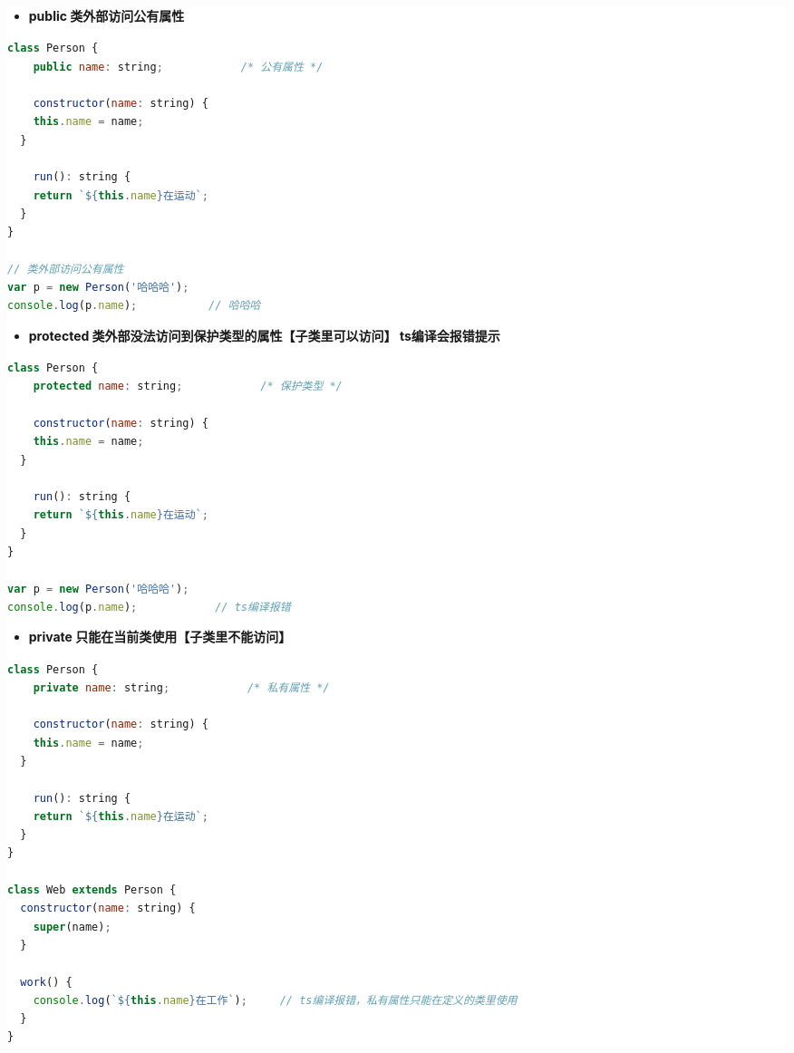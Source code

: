 - **public 类外部访问公有属性**

```js
class Person {
	public name: string;            /* 公有属性 */

	constructor(name: string) {
    this.name = name;
  }

	run(): string {
    return `${this.name}在运动`;
  }
}

// 类外部访问公有属性
var p = new Person('哈哈哈');
console.log(p.name);           // 哈哈哈
```



- **protected  类外部没法访问到保护类型的属性【子类里可以访问】  ts编译会报错提示**

```js
class Person {
	protected name: string;            /* 保护类型 */

	constructor(name: string) {
    this.name = name;
  }

	run(): string {
    return `${this.name}在运动`;
  }
}

var p = new Person('哈哈哈');
console.log(p.name);            // ts编译报错
```



- **private 只能在当前类使用【子类里不能访问】**

```js
class Person {
	private name: string;            /* 私有属性 */

	constructor(name: string) {
    this.name = name;
  }

	run(): string {
    return `${this.name}在运动`;
  }
}

class Web extends Person {
  constructor(name: string) {
    super(name);
  }
  
  work() {
    console.log(`${this.name}在工作`);     // ts编译报错，私有属性只能在定义的类里使用
  }
}
```

